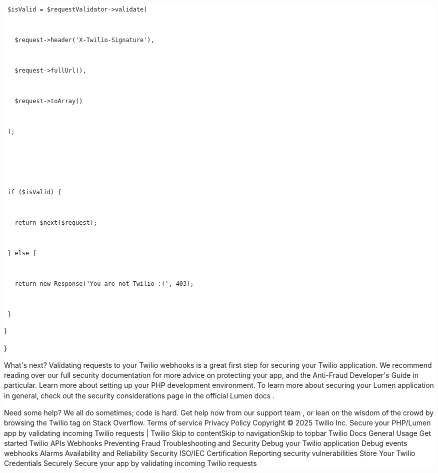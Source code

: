 



     $isValid = $requestValidator->validate(


       $request->header('X-Twilio-Signature'),


       $request->fullUrl(),


       $request->toArray()


     );





     if ($isValid) {


       return $next($request);


     } else {


       return new Response('You are not Twilio :(', 403);


     }


   }


}



What's next?
Validating requests to your Twilio webhooks is a great first step for securing your Twilio application. We recommend reading over our full security documentation for more advice on protecting your app, and the Anti-Fraud Developer's Guide in particular.
Learn more about setting up your PHP development environment.
To learn more about securing your Lumen application in general, check out the security considerations page in the official Lumen docs
.

Need some help?
We all do sometimes; code is hard. Get help now from our support team
, or lean on the wisdom of the crowd by browsing the Twilio tag
 on Stack Overflow.
Terms of service
Privacy Policy
Copyright © 2025 Twilio Inc.
Secure your PHP/Lumen app by validating incoming Twilio requests | Twilio
Skip to contentSkip to navigationSkip to topbar
Twilio Docs
General Usage
Get started
Twilio APIs
Webhooks
Preventing Fraud
Troubleshooting and Security
Debug your Twilio application
Debug events webhooks
Alarms
Availability and Reliability
Security
ISO/IEC Certification
Reporting security vulnerabilities
Store Your Twilio Credentials Securely
Secure your app by validating incoming Twilio requests